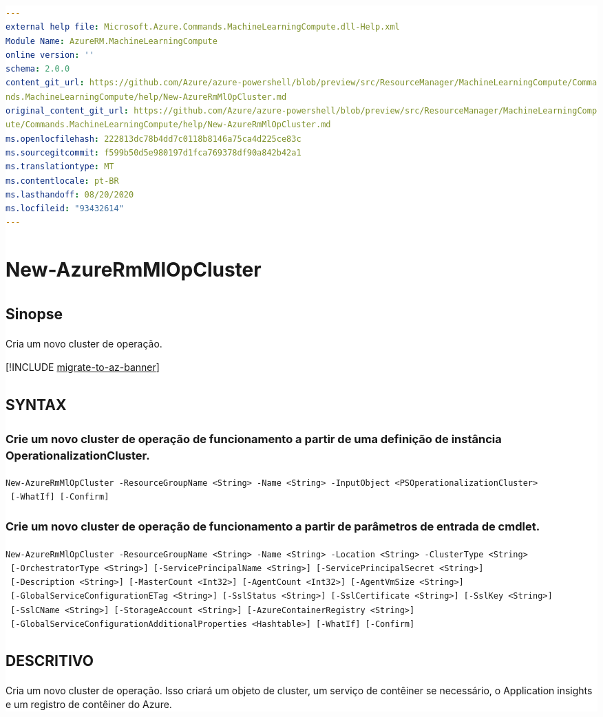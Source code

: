 ```yaml
---
external help file: Microsoft.Azure.Commands.MachineLearningCompute.dll-Help.xml
Module Name: AzureRM.MachineLearningCompute
online version: ''
schema: 2.0.0
content_git_url: https://github.com/Azure/azure-powershell/blob/preview/src/ResourceManager/MachineLearningCompute/Commands.MachineLearningCompute/help/New-AzureRmMlOpCluster.md
original_content_git_url: https://github.com/Azure/azure-powershell/blob/preview/src/ResourceManager/MachineLearningCompute/Commands.MachineLearningCompute/help/New-AzureRmMlOpCluster.md
ms.openlocfilehash: 222813dc78b4dd7c0118b8146a75ca4d225ce83c
ms.sourcegitcommit: f599b50d5e980197d1fca769378df90a842b42a1
ms.translationtype: MT
ms.contentlocale: pt-BR
ms.lasthandoff: 08/20/2020
ms.locfileid: "93432614"
---
```

# New-AzureRmMlOpCluster

## Sinopse
Cria um novo cluster de operação.

[!INCLUDE [migrate-to-az-banner](../../includes/migrate-to-az-banner.md)]

## SYNTAX

### Crie um novo cluster de operação de funcionamento a partir de uma definição de instância OperationalizationCluster.
```
New-AzureRmMlOpCluster -ResourceGroupName <String> -Name <String> -InputObject <PSOperationalizationCluster>
 [-WhatIf] [-Confirm]
```

### Crie um novo cluster de operação de funcionamento a partir de parâmetros de entrada de cmdlet.
```
New-AzureRmMlOpCluster -ResourceGroupName <String> -Name <String> -Location <String> -ClusterType <String>
 [-OrchestratorType <String>] [-ServicePrincipalName <String>] [-ServicePrincipalSecret <String>]
 [-Description <String>] [-MasterCount <Int32>] [-AgentCount <Int32>] [-AgentVmSize <String>]
 [-GlobalServiceConfigurationETag <String>] [-SslStatus <String>] [-SslCertificate <String>] [-SslKey <String>]
 [-SslCName <String>] [-StorageAccount <String>] [-AzureContainerRegistry <String>]
 [-GlobalServiceConfigurationAdditionalProperties <Hashtable>] [-WhatIf] [-Confirm]
```

## DESCRITIVO
Cria um novo cluster de operação. Isso criará um objeto de cluster, um serviço de contêiner se necessário, o Application insights e um registro de contêiner do Azure.

